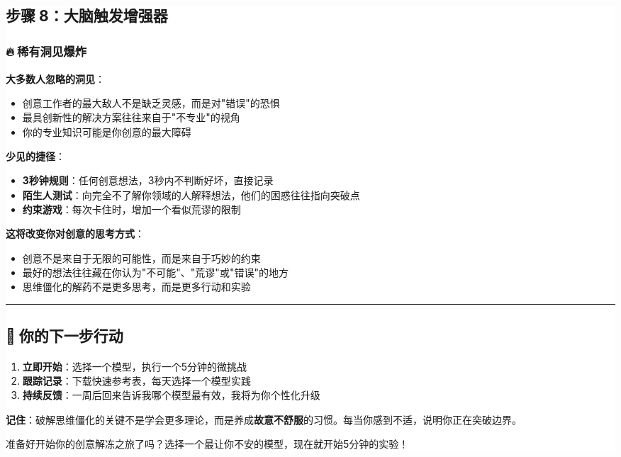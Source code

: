 ## 步骤 8：大脑触发增强器

### 🔥 **稀有洞见爆炸**

**大多数人忽略的洞见**：
- 创意工作者的最大敌人不是缺乏灵感，而是对"错误"的恐惧
- 最具创新性的解决方案往往来自于"不专业"的视角
- 你的专业知识可能是你创意的最大障碍

**少见的捷径**：
- **3秒钟规则**：任何创意想法，3秒内不判断好坏，直接记录
- **陌生人测试**：向完全不了解你领域的人解释想法，他们的困惑往往指向突破点
- **约束游戏**：每次卡住时，增加一个看似荒谬的限制

**这将改变你对创意的思考方式**：
- 创意不是来自于无限的可能性，而是来自于巧妙的约束
- 最好的想法往往藏在你认为"不可能"、"荒谬"或"错误"的地方
- 思维僵化的解药不是更多思考，而是更多行动和实验

---

## 🎯 **你的下一步行动**

1. **立即开始**：选择一个模型，执行一个5分钟的微挑战
2. **跟踪记录**：下载快速参考表，每天选择一个模型实践
3. **持续反馈**：一周后回来告诉我哪个模型最有效，我将为你个性化升级

**记住**：破解思维僵化的关键不是学会更多理论，而是养成**故意不舒服**的习惯。每当你感到不适，说明你正在突破边界。

准备好开始你的创意解冻之旅了吗？选择一个最让你不安的模型，现在就开始5分钟的实验！
